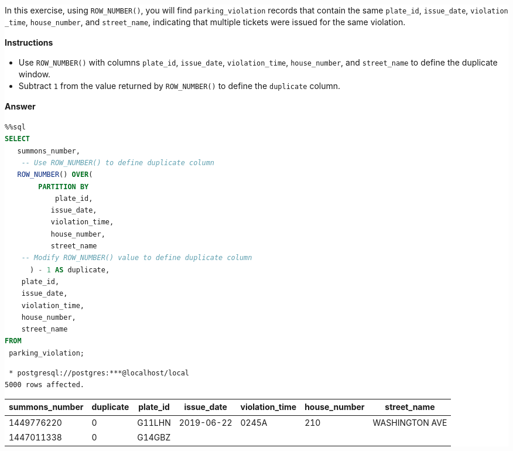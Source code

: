 In this exercise, using `ROW_NUMBER()`, you will find
`parking_violation` records that contain the same `plate_id`,
`issue_date`, `violation_time`, `house_number`, and `street_name`,
indicating that multiple tickets were issued for the same violation.

**Instructions**

- Use `ROW_NUMBER()` with columns `plate_id`, `issue_date`,
  `violation_time`, `house_number`, and `street_name` to define the
  duplicate window.
- Subtract `1` from the value returned by `ROW_NUMBER()` to define the
  `duplicate` column.

**Answer**

```sql
%%sql
SELECT
   summons_number,
    -- Use ROW_NUMBER() to define duplicate column
   ROW_NUMBER() OVER(
        PARTITION BY 
            plate_id, 
           issue_date, 
           violation_time, 
           house_number, 
           street_name
    -- Modify ROW_NUMBER() value to define duplicate column
      ) - 1 AS duplicate, 
    plate_id, 
    issue_date, 
    violation_time, 
    house_number, 
    street_name 
FROM 
 parking_violation;
```

     * postgresql://postgres:***@localhost/local
    5000 rows affected.

<table>
    <thead>
        <tr>
            <th>summons_number</th>
            <th>duplicate</th>
            <th>plate_id</th>
            <th>issue_date</th>
            <th>violation_time</th>
            <th>house_number</th>
            <th>street_name</th>
        </tr>
    </thead>
    <tbody>
        <tr>
            <td>1449776220</td>
            <td>0</td>
            <td>G11LHN</td>
            <td>2019-06-22</td>
            <td>0245A</td>
            <td>210</td>
            <td>WASHINGTON AVE</td>
        </tr>
        <tr>
            <td>1447011338</td>
            <td>0</td>
            <td>G14GBZ</td>
